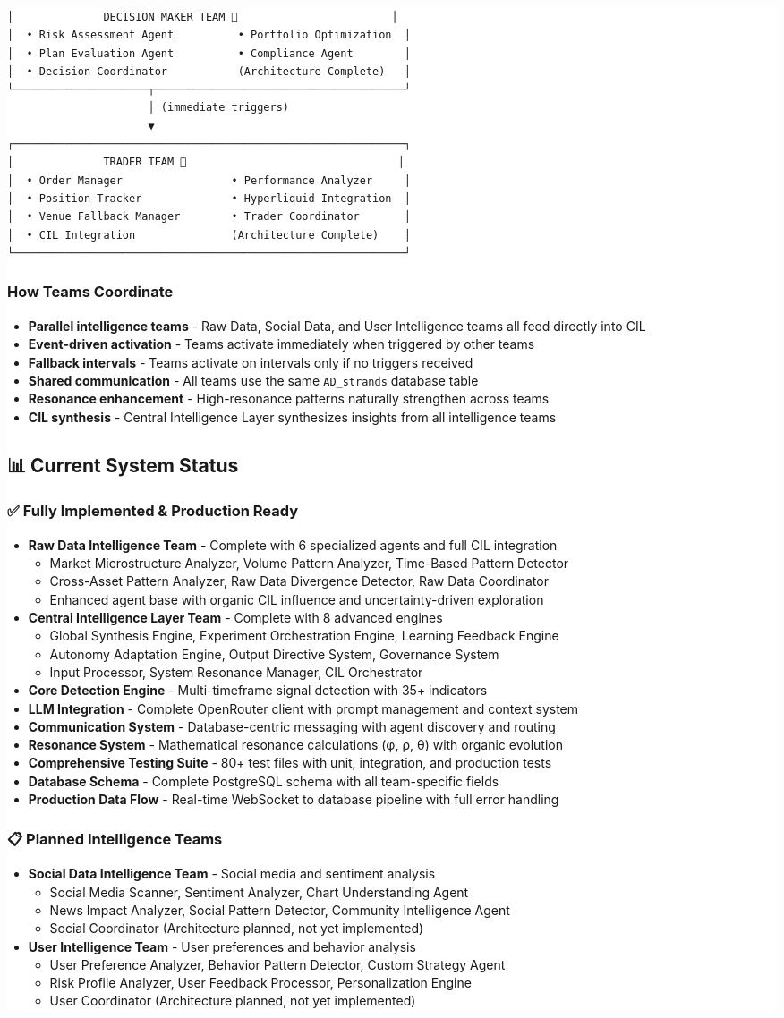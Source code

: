 ```
│              DECISION MAKER TEAM 🚧                        │
│  • Risk Assessment Agent          • Portfolio Optimization  │
│  • Plan Evaluation Agent          • Compliance Agent        │
│  • Decision Coordinator           (Architecture Complete)   │
└─────────────────────┬───────────────────────────────────────┘
                      │ (immediate triggers)
                      ▼
┌─────────────────────────────────────────────────────────────┐
│              TRADER TEAM 🚧                                 │
│  • Order Manager                 • Performance Analyzer     │
│  • Position Tracker              • Hyperliquid Integration  │
│  • Venue Fallback Manager        • Trader Coordinator       │
│  • CIL Integration               (Architecture Complete)    │
└─────────────────────────────────────────────────────────────┘
```

### **How Teams Coordinate**

- **Parallel intelligence teams** - Raw Data, Social Data, and User Intelligence teams all feed directly into CIL
- **Event-driven activation** - Teams activate immediately when triggered by other teams
- **Fallback intervals** - Teams activate on intervals only if no triggers received
- **Shared communication** - All teams use the same `AD_strands` database table
- **Resonance enhancement** - High-resonance patterns naturally strengthen across teams
- **CIL synthesis** - Central Intelligence Layer synthesizes insights from all intelligence teams

## 📊 **Current System Status**

### **✅ Fully Implemented & Production Ready**
- **Raw Data Intelligence Team** - Complete with 6 specialized agents and full CIL integration
  - Market Microstructure Analyzer, Volume Pattern Analyzer, Time-Based Pattern Detector
  - Cross-Asset Pattern Analyzer, Raw Data Divergence Detector, Raw Data Coordinator
  - Enhanced agent base with organic CIL influence and uncertainty-driven exploration
- **Central Intelligence Layer Team** - Complete with 8 advanced engines
  - Global Synthesis Engine, Experiment Orchestration Engine, Learning Feedback Engine
  - Autonomy Adaptation Engine, Output Directive System, Governance System
  - Input Processor, System Resonance Manager, CIL Orchestrator
- **Core Detection Engine** - Multi-timeframe signal detection with 35+ indicators
- **LLM Integration** - Complete OpenRouter client with prompt management and context system
- **Communication System** - Database-centric messaging with agent discovery and routing
- **Resonance System** - Mathematical resonance calculations (φ, ρ, θ) with organic evolution
- **Comprehensive Testing Suite** - 80+ test files with unit, integration, and production tests
- **Database Schema** - Complete PostgreSQL schema with all team-specific fields
- **Production Data Flow** - Real-time WebSocket to database pipeline with full error handling

### **📋 Planned Intelligence Teams**
- **Social Data Intelligence Team** - Social media and sentiment analysis
  - Social Media Scanner, Sentiment Analyzer, Chart Understanding Agent
  - News Impact Analyzer, Social Pattern Detector, Community Intelligence Agent
  - Social Coordinator (Architecture planned, not yet implemented)
- **User Intelligence Team** - User preferences and behavior analysis
  - User Preference Analyzer, Behavior Pattern Detector, Custom Strategy Agent
  - Risk Profile Analyzer, User Feedback Processor, Personalization Engine
  - User Coordinator (Architecture planned, not yet implemented)
